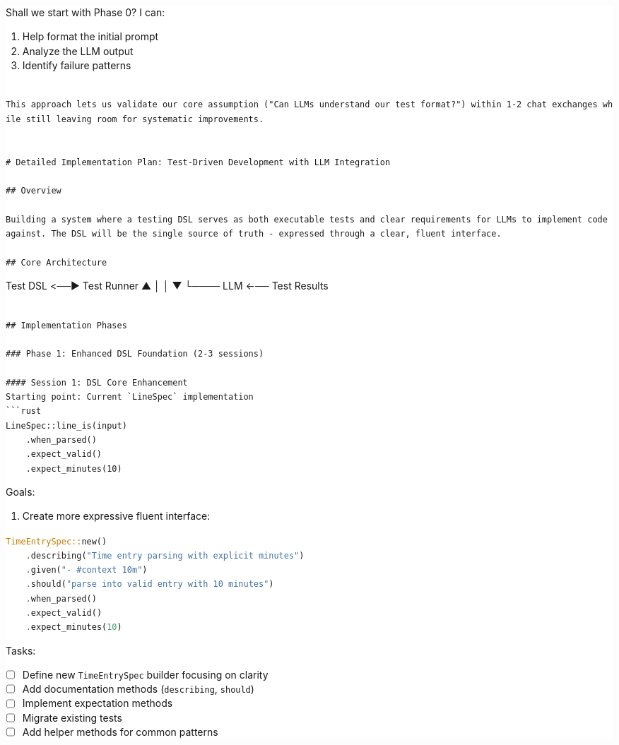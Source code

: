 Shall we start with Phase 0? I can:
1. Help format the initial prompt
2. Analyze the LLM output
3. Identify failure patterns
```

This approach lets us validate our core assumption ("Can LLMs understand our test format?") within 1-2 chat exchanges while still leaving room for systematic improvements.


# Detailed Implementation Plan: Test-Driven Development with LLM Integration

## Overview

Building a system where a testing DSL serves as both executable tests and clear requirements for LLMs to implement code against. The DSL will be the single source of truth - expressed through a clear, fluent interface.

## Core Architecture

```
Test DSL <──► Test Runner
   ▲              │
   │              ▼
   └──── LLM ←── Test Results
```

## Implementation Phases

### Phase 1: Enhanced DSL Foundation (2-3 sessions)

#### Session 1: DSL Core Enhancement
Starting point: Current `LineSpec` implementation
```rust
LineSpec::line_is(input)
    .when_parsed()
    .expect_valid()
    .expect_minutes(10)
```

Goals:
1. Create more expressive fluent interface:
```rust
TimeEntrySpec::new()
    .describing("Time entry parsing with explicit minutes")
    .given("- #context 10m")
    .should("parse into valid entry with 10 minutes")
    .when_parsed()
    .expect_valid()
    .expect_minutes(10)
```

Tasks:
- [ ] Define new `TimeEntrySpec` builder focusing on clarity
- [ ] Add documentation methods (`describing`, `should`)
- [ ] Implement expectation methods
- [ ] Migrate existing tests
- [ ] Add helper methods for common patterns
